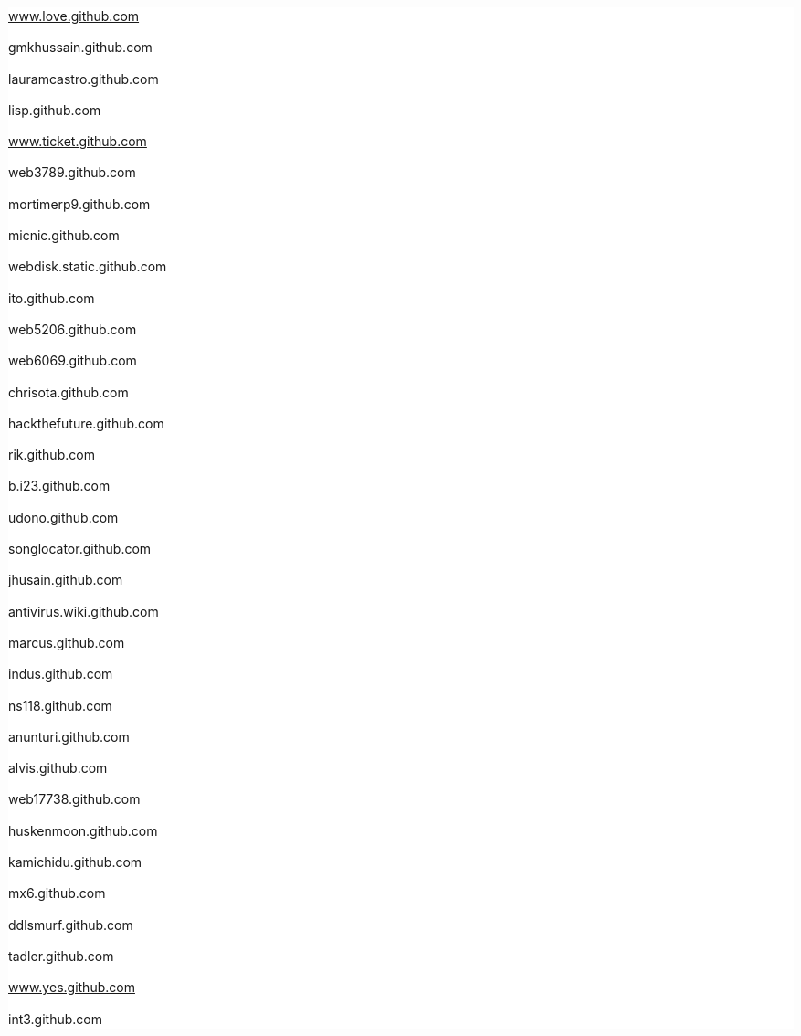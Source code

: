 www.love.github.com

gmkhussain.github.com

lauramcastro.github.com

lisp.github.com

www.ticket.github.com

web3789.github.com

mortimerp9.github.com

micnic.github.com

webdisk.static.github.com

ito.github.com

web5206.github.com

web6069.github.com

chrisota.github.com

hackthefuture.github.com

rik.github.com

b.i23.github.com

udono.github.com

songlocator.github.com

jhusain.github.com

antivirus.wiki.github.com

marcus.github.com

indus.github.com

ns118.github.com

anunturi.github.com

alvis.github.com

web17738.github.com

huskenmoon.github.com

kamichidu.github.com

mx6.github.com

ddlsmurf.github.com

tadler.github.com

www.yes.github.com

int3.github.com
